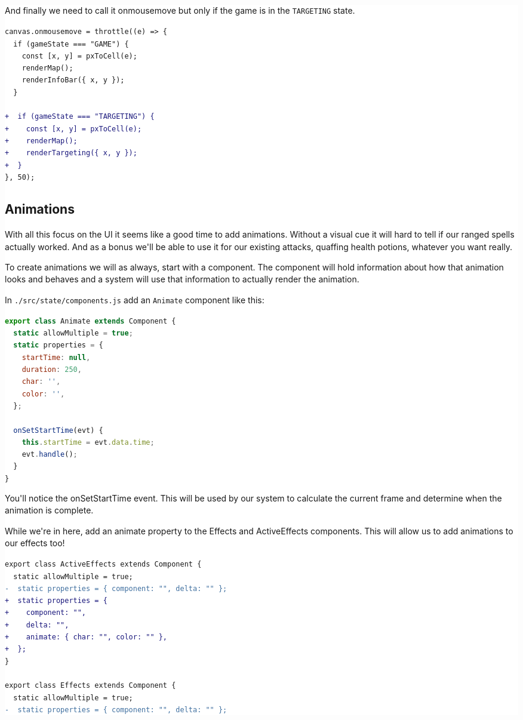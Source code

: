 And finally we need to call it onmousemove but only if the game is in the `TARGETING` state.

```diff
canvas.onmousemove = throttle((e) => {
  if (gameState === "GAME") {
    const [x, y] = pxToCell(e);
    renderMap();
    renderInfoBar({ x, y });
  }

+  if (gameState === "TARGETING") {
+    const [x, y] = pxToCell(e);
+    renderMap();
+    renderTargeting({ x, y });
+  }
}, 50);
```

## Animations

With all this focus on the UI it seems like a good time to add animations. Without a visual cue it will hard to tell if our ranged spells actually worked. And as a bonus we'll be able to use it for our existing attacks, quaffing health potions, whatever you want really.

To create animations we will as always, start with a component. The component will hold information about how that animation looks and behaves and a system will use that information to actually render the animation.

In `./src/state/components.js` add an `Animate` component like this:

```javascript
export class Animate extends Component {
  static allowMultiple = true;
  static properties = {
    startTime: null,
    duration: 250,
    char: '',
    color: '',
  };

  onSetStartTime(evt) {
    this.startTime = evt.data.time;
    evt.handle();
  }
}
```

You'll notice the onSetStartTime event. This will be used by our system to calculate the current frame and determine when the animation is complete.

While we're in here, add an animate property to the Effects and ActiveEffects components. This will allow us to add animations to our effects too!

```diff
export class ActiveEffects extends Component {
  static allowMultiple = true;
-  static properties = { component: "", delta: "" };
+  static properties = {
+    component: "",
+    delta: "",
+    animate: { char: "", color: "" },
+  };
}

export class Effects extends Component {
  static allowMultiple = true;
-  static properties = { component: "", delta: "" };
```